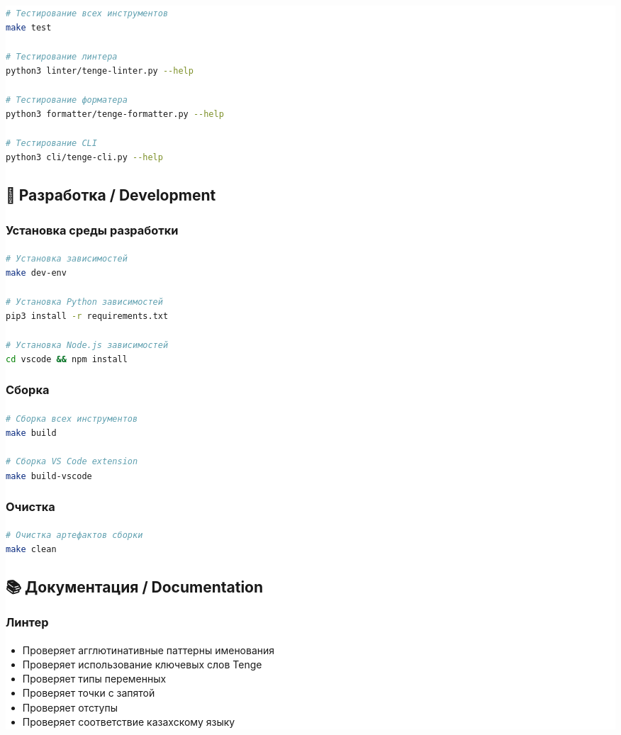 ```bash
# Тестирование всех инструментов
make test

# Тестирование линтера
python3 linter/tenge-linter.py --help

# Тестирование форматера
python3 formatter/tenge-formatter.py --help

# Тестирование CLI
python3 cli/tenge-cli.py --help
```

## 🚀 Разработка / Development

### Установка среды разработки
```bash
# Установка зависимостей
make dev-env

# Установка Python зависимостей
pip3 install -r requirements.txt

# Установка Node.js зависимостей
cd vscode && npm install
```

### Сборка
```bash
# Сборка всех инструментов
make build

# Сборка VS Code extension
make build-vscode
```

### Очистка
```bash
# Очистка артефактов сборки
make clean
```

## 📚 Документация / Documentation

### Линтер
- Проверяет агглютинативные паттерны именования
- Проверяет использование ключевых слов Tenge
- Проверяет типы переменных
- Проверяет точки с запятой
- Проверяет отступы
- Проверяет соответствие казахскому языку
